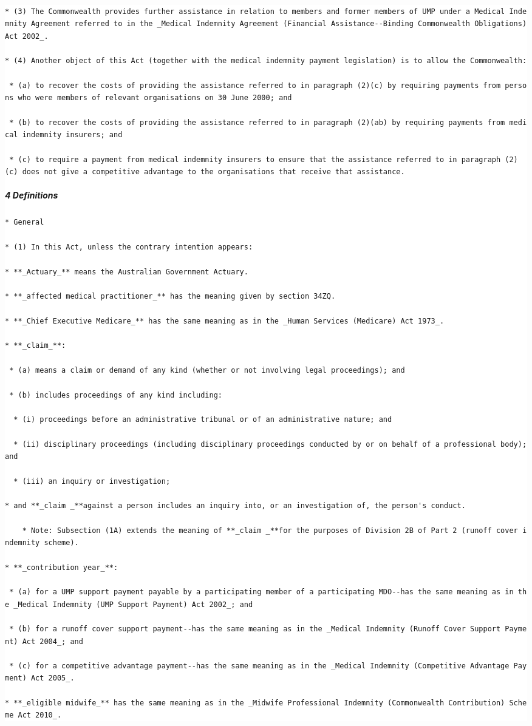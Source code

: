     * (3) The Commonwealth provides further assistance in relation to members and former members of UMP under a Medical Indemnity Agreement referred to in the _Medical Indemnity Agreement (Financial Assistance--Binding Commonwealth Obligations) Act 2002_.

    * (4) Another object of this Act (together with the medical indemnity payment legislation) is to allow the Commonwealth:

     * (a) to recover the costs of providing the assistance referred to in paragraph (2)(c) by requiring payments from persons who were members of relevant organisations on 30 June 2000; and

     * (b) to recover the costs of providing the assistance referred to in paragraph (2)(ab) by requiring payments from medical indemnity insurers; and

     * (c) to require a payment from medical indemnity insurers to ensure that the assistance referred to in paragraph (2)(c) does not give a competitive advantage to the organisations that receive that assistance.

##### 4  Definitions

    * General

    * (1) In this Act, unless the contrary intention appears:

    * **_Actuary_** means the Australian Government Actuary.

    * **_affected medical practitioner_** has the meaning given by section 34ZQ.

    * **_Chief Executive Medicare_** has the same meaning as in the _Human Services (Medicare) Act 1973_.

    * **_claim_**:

     * (a) means a claim or demand of any kind (whether or not involving legal proceedings); and

     * (b) includes proceedings of any kind including:

      * (i) proceedings before an administrative tribunal or of an administrative nature; and

      * (ii) disciplinary proceedings (including disciplinary proceedings conducted by or on behalf of a professional body); and

      * (iii) an inquiry or investigation;

    * and **_claim _**against a person includes an inquiry into, or an investigation of, the person's conduct.

        * Note: Subsection (1A) extends the meaning of **_claim _**for the purposes of Division 2B of Part 2 (runoff cover indemnity scheme).

    * **_contribution year_**:

     * (a) for a UMP support payment payable by a participating member of a participating MDO--has the same meaning as in the _Medical Indemnity (UMP Support Payment) Act 2002_; and

     * (b) for a runoff cover support payment--has the same meaning as in the _Medical Indemnity (Runoff Cover Support Payment) Act 2004_; and

     * (c) for a competitive advantage payment--has the same meaning as in the _Medical Indemnity (Competitive Advantage Payment) Act 2005_.

    * **_eligible midwife_** has the same meaning as in the _Midwife Professional Indemnity (Commonwealth Contribution) Scheme Act 2010_.
